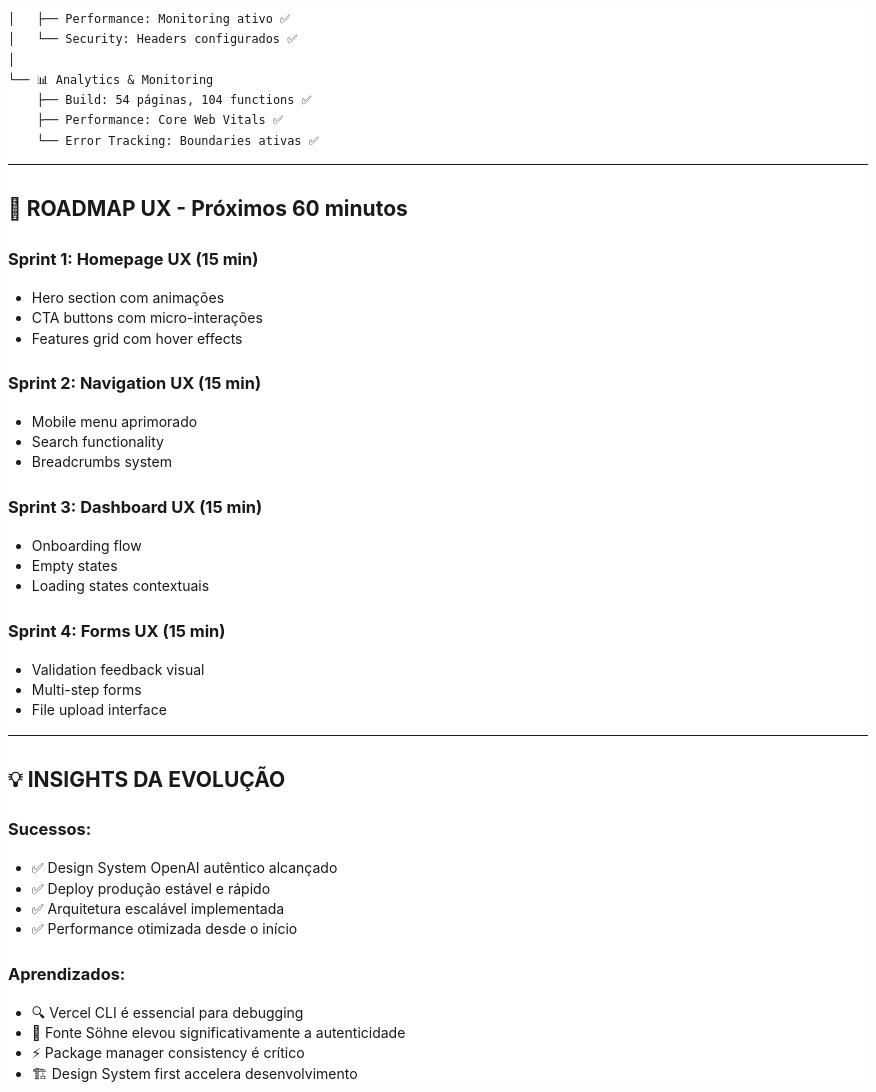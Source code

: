 ```
│   ├── Performance: Monitoring ativo ✅
│   └── Security: Headers configurados ✅
│
└── 📊 Analytics & Monitoring
    ├── Build: 54 páginas, 104 functions ✅
    ├── Performance: Core Web Vitals ✅
    └── Error Tracking: Boundaries ativas ✅
```

---

## 🎯 **ROADMAP UX - Próximos 60 minutos**

### **Sprint 1: Homepage UX (15 min)**
- Hero section com animações
- CTA buttons com micro-interações
- Features grid com hover effects

### **Sprint 2: Navigation UX (15 min)**
- Mobile menu aprimorado
- Search functionality
- Breadcrumbs system

### **Sprint 3: Dashboard UX (15 min)**
- Onboarding flow
- Empty states
- Loading states contextuais

### **Sprint 4: Forms UX (15 min)**
- Validation feedback visual
- Multi-step forms
- File upload interface

---

## 💡 **INSIGHTS DA EVOLUÇÃO**

### **Sucessos:**
- ✅ Design System OpenAI autêntico alcançado
- ✅ Deploy produção estável e rápido
- ✅ Arquitetura escalável implementada
- ✅ Performance otimizada desde o início

### **Aprendizados:**
- 🔍 Vercel CLI é essencial para debugging
- 🎨 Fonte Söhne elevou significativamente a autenticidade
- ⚡ Package manager consistency é crítico
- 🏗️ Design System first accelera desenvolvimento
